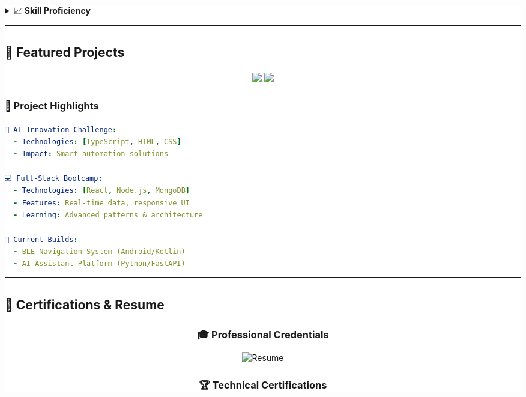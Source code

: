 </div>


<details><summary>📈 <b>Skill Proficiency</b></summary></details>

---

## 🌟 Featured Projects

<div align="center">


<a href="https://github.com/Dialloni/BMCC-AI-INNOVATION-CHALLENGE">
  <img src="https://github-readme-stats.vercel.app/api/pin/?username=Dialloni&repo=BMCC-AI-INNOVATION-CHALLENGE&theme=radical&hide_border=true&bg_color=0D1117&title_color=F97316&text_color=FFF&icon_color=F97316" />
</a>

<a href="https://github.com/Dialloni/Full-Stack-Bootcamp">
  <img src="https://github-readme-stats.vercel.app/api/pin/?username=Dialloni&repo=Full-Stack-Bootcamp&theme=radical&hide_border=true&bg_color=0D1117&title_color=F97316&text_color=FFF&icon_color=F97316" />
</a>

</div>

### 🚀 Project Highlights

```yaml
🤖 AI Innovation Challenge:
  - Technologies: [TypeScript, HTML, CSS]
  - Impact: Smart automation solutions

💻 Full-Stack Bootcamp:
  - Technologies: [React, Node.js, MongoDB]
  - Features: Real-time data, responsive UI
  - Learning: Advanced patterns & architecture

🔮 Current Builds:
  - BLE Navigation System (Android/Kotlin)
  - AI Assistant Platform (Python/FastAPI)
```

---

## 📜 Certifications & Resume

<div align="center">

### 🎓 Professional Credentials


<a href="https://github.com/Dialloni/Dialloni/blob/main/certificates/Abubakar_Diallo_Resume.pdf" target="_blank">
  <img src="https://img.shields.io/badge/📄_Resume-Download_PDF-orange?style=for-the-badge&logo=adobeacrobatreader&logoColor=white" alt="Resume" />
</a>

### 🏆 Technical Certifications

